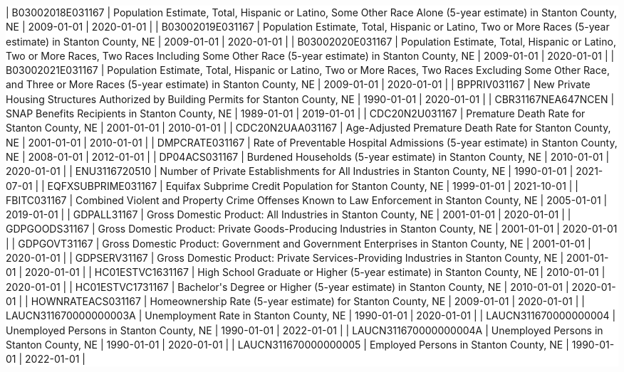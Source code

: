 | B03002018E031167          | Population Estimate, Total, Hispanic or Latino, Some Other Race Alone (5-year estimate) in Stanton County, NE                                                               | 2009-01-01          | 2020-01-01        |
| B03002019E031167          | Population Estimate, Total, Hispanic or Latino, Two or More Races (5-year estimate) in Stanton County, NE                                                                   | 2009-01-01          | 2020-01-01        |
| B03002020E031167          | Population Estimate, Total, Hispanic or Latino, Two or More Races, Two Races Including Some Other Race (5-year estimate) in Stanton County, NE                              | 2009-01-01          | 2020-01-01        |
| B03002021E031167          | Population Estimate, Total, Hispanic or Latino, Two or More Races, Two Races Excluding Some Other Race, and Three or More Races (5-year estimate) in Stanton County, NE     | 2009-01-01          | 2020-01-01        |
| BPPRIV031167              | New Private Housing Structures Authorized by Building Permits for Stanton County, NE                                                                                        | 1990-01-01          | 2020-01-01        |
| CBR31167NEA647NCEN        | SNAP Benefits Recipients in Stanton County, NE                                                                                                                              | 1989-01-01          | 2019-01-01        |
| CDC20N2U031167            | Premature Death Rate for Stanton County, NE                                                                                                                                 | 2001-01-01          | 2010-01-01        |
| CDC20N2UAA031167          | Age-Adjusted Premature Death Rate for Stanton County, NE                                                                                                                    | 2001-01-01          | 2010-01-01        |
| DMPCRATE031167            | Rate of Preventable Hospital Admissions (5-year estimate) in Stanton County, NE                                                                                             | 2008-01-01          | 2012-01-01        |
| DP04ACS031167             | Burdened Households (5-year estimate) in Stanton County, NE                                                                                                                 | 2010-01-01          | 2020-01-01        |
| ENU3116720510             | Number of Private Establishments for All Industries in Stanton County, NE                                                                                                   | 1990-01-01          | 2021-07-01        |
| EQFXSUBPRIME031167        | Equifax Subprime Credit Population for Stanton County, NE                                                                                                                   | 1999-01-01          | 2021-10-01        |
| FBITC031167               | Combined Violent and Property Crime Offenses Known to Law Enforcement in Stanton County, NE                                                                                 | 2005-01-01          | 2019-01-01        |
| GDPALL31167               | Gross Domestic Product: All Industries in Stanton County, NE                                                                                                                | 2001-01-01          | 2020-01-01        |
| GDPGOODS31167             | Gross Domestic Product: Private Goods-Producing Industries in Stanton County, NE                                                                                            | 2001-01-01          | 2020-01-01        |
| GDPGOVT31167              | Gross Domestic Product: Government and Government Enterprises in Stanton County, NE                                                                                         | 2001-01-01          | 2020-01-01        |
| GDPSERV31167              | Gross Domestic Product: Private Services-Providing Industries in Stanton County, NE                                                                                         | 2001-01-01          | 2020-01-01        |
| HC01ESTVC1631167          | High School Graduate or Higher (5-year estimate) in Stanton County, NE                                                                                                      | 2010-01-01          | 2020-01-01        |
| HC01ESTVC1731167          | Bachelor's Degree or Higher (5-year estimate) in Stanton County, NE                                                                                                         | 2010-01-01          | 2020-01-01        |
| HOWNRATEACS031167         | Homeownership Rate (5-year estimate) for Stanton County, NE                                                                                                                 | 2009-01-01          | 2020-01-01        |
| LAUCN311670000000003A     | Unemployment Rate in Stanton County, NE                                                                                                                                     | 1990-01-01          | 2020-01-01        |
| LAUCN311670000000004      | Unemployed Persons in Stanton County, NE                                                                                                                                    | 1990-01-01          | 2022-01-01        |
| LAUCN311670000000004A     | Unemployed Persons in Stanton County, NE                                                                                                                                    | 1990-01-01          | 2020-01-01        |
| LAUCN311670000000005      | Employed Persons in Stanton County, NE                                                                                                                                      | 1990-01-01          | 2022-01-01        |